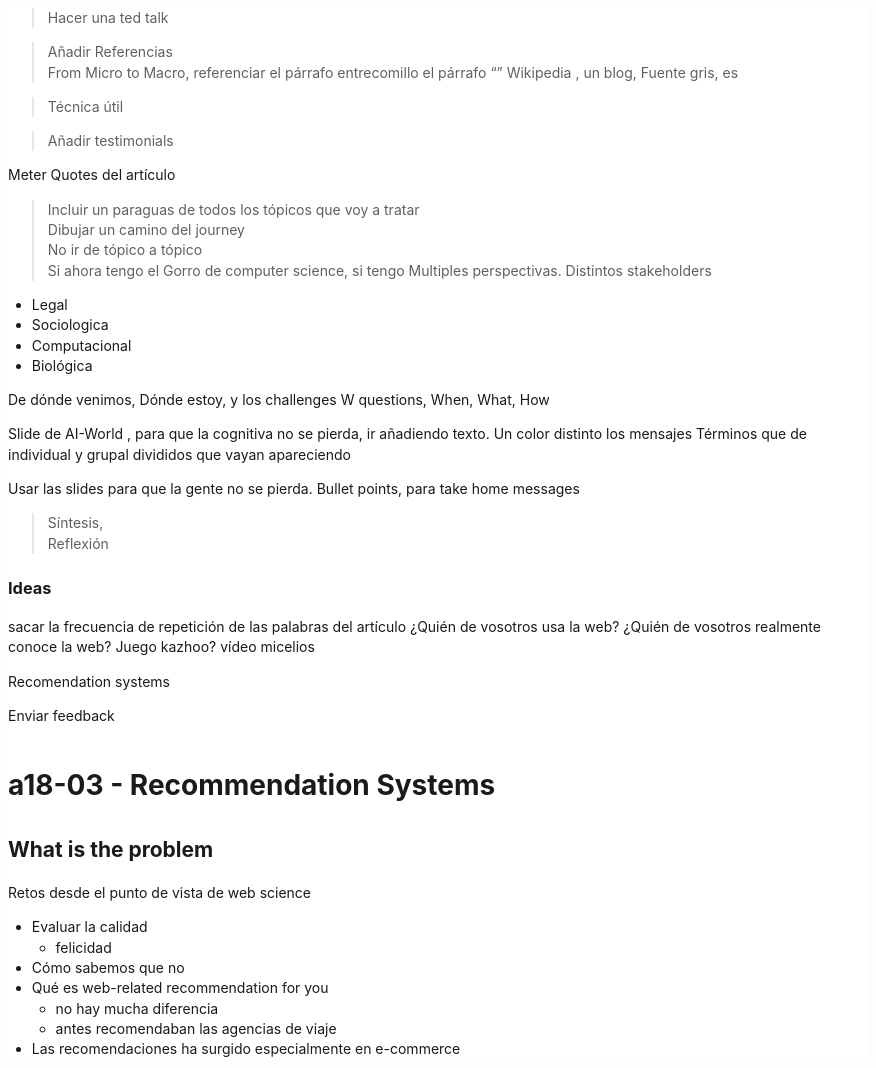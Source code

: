 > Hacer una ted talk  

> Añadir Referencias  
From Micro to Macro, referenciar el párrafo
entrecomillo el párrafo “”
Wikipedia , un blog, Fuente gris, es 

> Técnica útil  

> Añadir testimonials   

Meter Quotes del artículo

> Incluir un paraguas de todos los tópicos que voy a tratar  
> Dibujar un camino del journey  
> No ir de tópico a tópico  
Si ahora tengo el Gorro de computer science, si tengo 
Multiples perspectivas. Distintos stakeholders

- Legal
- Sociologica
- Computacional
- Biológica

De dónde venimos, Dónde estoy, y los challenges
W questions, When, What, How

Slide de AI-World , para que la cognitiva no se pierda, ir añadiendo texto. 
Un color distinto los mensajes
Términos que de individual y grupal divididos que vayan apareciendo

Usar las slides para que la gente no se pierda.
Bullet points, para take home messages

> Síntesis,   
> Reflexión  




### Ideas
sacar la frecuencia de repetición de las palabras del artículo
¿Quién de vosotros usa la web? ¿Quién de vosotros realmente conoce la web?
Juego kazhoo?
vídeo micelios



Recomendation systems

Enviar feedback



# a18-03 - Recommendation Systems

## What is the problem 
Retos desde el punto de vista de web science
- Evaluar la calidad
	- felicidad
- Cómo sabemos que no
- Qué es web-related recommendation for you
	- no hay mucha diferencia
	- antes recomendaban las agencias de viaje
- Las recomendaciones ha surgido especialmente en e-commerce
